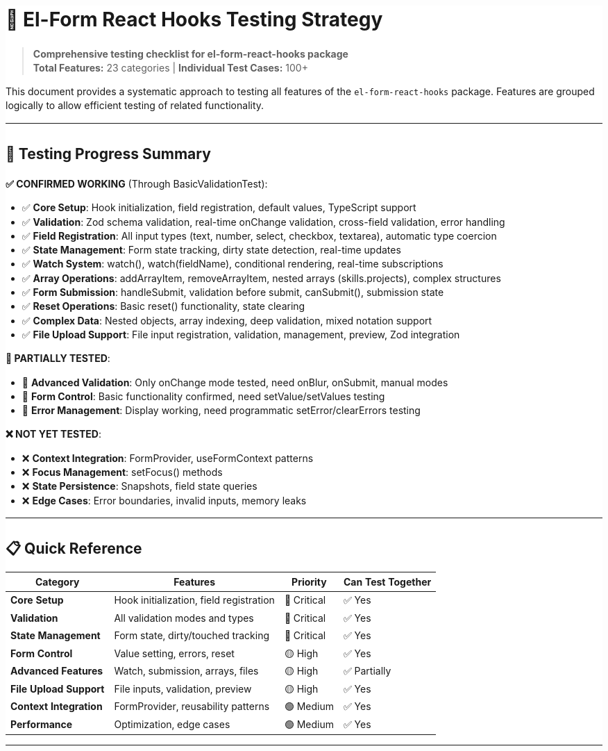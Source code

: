 # 🧪 El-Form React Hooks Testing Strategy

> **Comprehensive testing checklist for el-form-react-hooks package**  
> **Total Features:** 23 categories | **Individual Test Cases:** 100+

This document provides a systematic approach to testing all features of the `el-form-react-hooks` package. Features are grouped logically to allow efficient testing of related functionality.

---

## 🎯 **Testing Progress Summary**

**✅ CONFIRMED WORKING** (Through BasicValidationTest):

- ✅ **Core Setup**: Hook initialization, field registration, default values, TypeScript support
- ✅ **Validation**: Zod schema validation, real-time onChange validation, cross-field validation, error handling
- ✅ **Field Registration**: All input types (text, number, select, checkbox, textarea), automatic type coercion
- ✅ **State Management**: Form state tracking, dirty state detection, real-time updates
- ✅ **Watch System**: watch(), watch(fieldName), conditional rendering, real-time subscriptions
- ✅ **Array Operations**: addArrayItem, removeArrayItem, nested arrays (skills.projects), complex structures
- ✅ **Form Submission**: handleSubmit, validation before submit, canSubmit(), submission state
- ✅ **Reset Operations**: Basic reset() functionality, state clearing
- ✅ **Complex Data**: Nested objects, array indexing, deep validation, mixed notation support
- ✅ **File Upload Support**: File input registration, validation, management, preview, Zod integration

**🔄 PARTIALLY TESTED**:

- 🔄 **Advanced Validation**: Only onChange mode tested, need onBlur, onSubmit, manual modes
- 🔄 **Form Control**: Basic functionality confirmed, need setValue/setValues testing
- 🔄 **Error Management**: Display working, need programmatic setError/clearErrors testing

**❌ NOT YET TESTED**:

- ❌ **Context Integration**: FormProvider, useFormContext patterns
- ❌ **Focus Management**: setFocus() methods
- ❌ **State Persistence**: Snapshots, field state queries
- ❌ **Edge Cases**: Error boundaries, invalid inputs, memory leaks

---

## 📋 **Quick Reference**

| Category                | Features                                | Priority    | Can Test Together |
| ----------------------- | --------------------------------------- | ----------- | ----------------- |
| **Core Setup**          | Hook initialization, field registration | 🔴 Critical | ✅ Yes            |
| **Validation**          | All validation modes and types          | 🔴 Critical | ✅ Yes            |
| **State Management**    | Form state, dirty/touched tracking      | 🔴 Critical | ✅ Yes            |
| **Form Control**        | Value setting, errors, reset            | 🟡 High     | ✅ Yes            |
| **Advanced Features**   | Watch, submission, arrays, files        | 🟡 High     | ✅ Partially      |
| **File Upload Support** | File inputs, validation, preview        | 🟡 High      | ✅ Yes            |
| **Context Integration** | FormProvider, reusability patterns      | 🟢 Medium   | ✅ Yes            |
| **Performance**         | Optimization, edge cases                | 🟢 Medium   | ✅ Yes            |

---